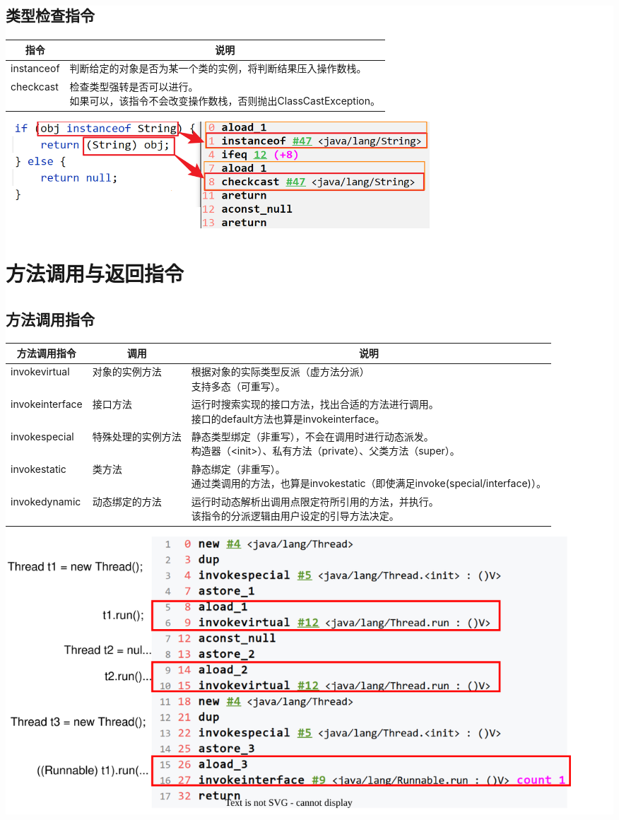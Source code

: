 ## 类型检查指令

| 指令       | 说明                                                         |
| ---------- | ------------------------------------------------------------ |
| instanceof | 判断给定的对象是否为某一个类的实例，将判断结果压入操作数栈。 |
| checkcast  | 检查类型强转是否可以进行。<br />如果可以，该指令不会改变操作数栈，否则抛出ClassCastException。 |

<img src="../../pictures/Snipaste_2023-06-20_21-40-50.png" width="600"/> 

# 方法调用与返回指令

## 方法调用指令

| 方法调用指令    | 调用               | 说明                                                         |
| --------------- | ------------------ | ------------------------------------------------------------ |
| invokevirtual   | 对象的实例方法     | 根据对象的实际类型反派（虚方法分派）<br/>支持多态（可重写）。 |
| invokeinterface | 接口方法           | 运行时搜索实现的接口方法，找出合适的方法进行调用。<br />接口的default方法也算是invokeinterface。 |
| invokespecial   | 特殊处理的实例方法 | 静态类型绑定（非重写），不会在调用时进行动态派发。<br/>构造器（\<init\>）、私有方法（private）、父类方法（super）。 |
| invokestatic    | 类方法             | 静态绑定（非重写）。<br />通过类调用的方法，也算是invokestatic（即使满足invoke(special/interface)）。 |
| invokedynamic   | 动态绑定的方法     | 运行时动态解析出调用点限定符所引用的方法，并执行。<br/>该指令的分派逻辑由用户设定的引导方法决定。 |

<img src="../../pictures/JVM-invokeinterface-virsual.drawio.svg" width="800"/> 
